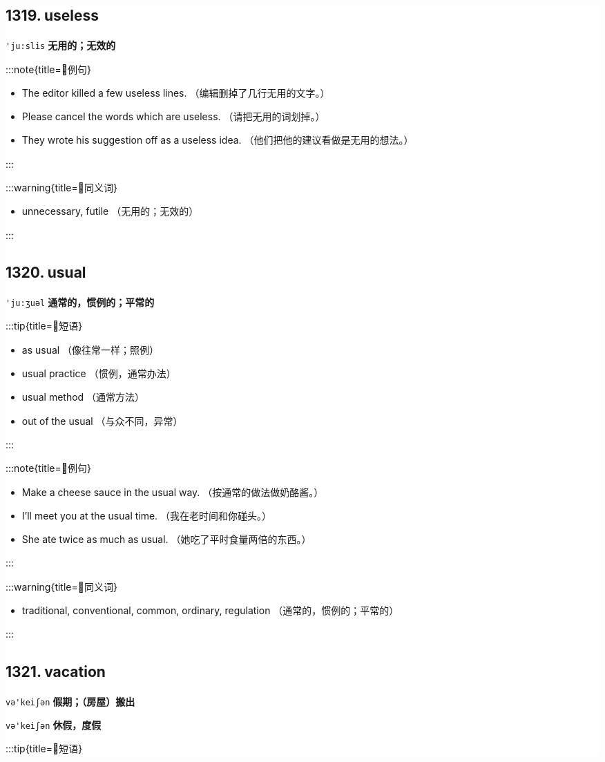 
## 1319. useless

`'ju:slis`  **无用的；无效的**

:::note{title=🎤例句}

- The editor killed a few useless lines. （编辑删掉了几行无用的文字。）

- Please cancel the words which are useless. （请把无用的词划掉。）

- They wrote his suggestion off as a useless idea. （他们把他的建议看做是无用的想法。）

:::

:::warning{title=🤔同义词}

- unnecessary, futile （无用的；无效的）

:::


## 1320. usual

`'ju:ʒuəl`  **通常的，惯例的；平常的**

:::tip{title=🤩短语}

- as usual （像往常一样；照例）

- usual practice （惯例，通常办法）

- usual method （通常方法）

- out of the usual （与众不同，异常）

:::

:::note{title=🎤例句}

- Make a cheese sauce in the usual way. （按通常的做法做奶酪酱。）

- I’ll meet you at the usual time. （我在老时间和你碰头。）

- She ate twice as much as usual. （她吃了平时食量两倍的东西。）

:::

:::warning{title=🤔同义词}

- traditional, conventional, common, ordinary, regulation （通常的，惯例的；平常的）

:::


## 1321. vacation

`və'keiʃən`  **假期；（房屋）搬出**

`və'keiʃən`  **休假，度假**

:::tip{title=🤩短语}
